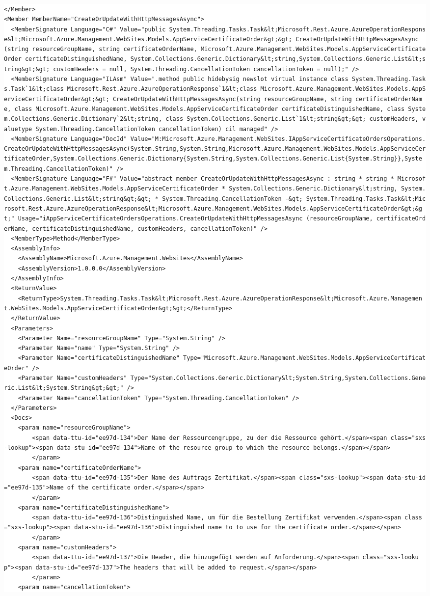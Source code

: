     </Member>
    <Member MemberName="CreateOrUpdateWithHttpMessagesAsync">
      <MemberSignature Language="C#" Value="public System.Threading.Tasks.Task&lt;Microsoft.Rest.Azure.AzureOperationResponse&lt;Microsoft.Azure.Management.WebSites.Models.AppServiceCertificateOrder&gt;&gt; CreateOrUpdateWithHttpMessagesAsync (string resourceGroupName, string certificateOrderName, Microsoft.Azure.Management.WebSites.Models.AppServiceCertificateOrder certificateDistinguishedName, System.Collections.Generic.Dictionary&lt;string,System.Collections.Generic.List&lt;string&gt;&gt; customHeaders = null, System.Threading.CancellationToken cancellationToken = null);" />
      <MemberSignature Language="ILAsm" Value=".method public hidebysig newslot virtual instance class System.Threading.Tasks.Task`1&lt;class Microsoft.Rest.Azure.AzureOperationResponse`1&lt;class Microsoft.Azure.Management.WebSites.Models.AppServiceCertificateOrder&gt;&gt; CreateOrUpdateWithHttpMessagesAsync(string resourceGroupName, string certificateOrderName, class Microsoft.Azure.Management.WebSites.Models.AppServiceCertificateOrder certificateDistinguishedName, class System.Collections.Generic.Dictionary`2&lt;string, class System.Collections.Generic.List`1&lt;string&gt;&gt; customHeaders, valuetype System.Threading.CancellationToken cancellationToken) cil managed" />
      <MemberSignature Language="DocId" Value="M:Microsoft.Azure.Management.WebSites.IAppServiceCertificateOrdersOperations.CreateOrUpdateWithHttpMessagesAsync(System.String,System.String,Microsoft.Azure.Management.WebSites.Models.AppServiceCertificateOrder,System.Collections.Generic.Dictionary{System.String,System.Collections.Generic.List{System.String}},System.Threading.CancellationToken)" />
      <MemberSignature Language="F#" Value="abstract member CreateOrUpdateWithHttpMessagesAsync : string * string * Microsoft.Azure.Management.WebSites.Models.AppServiceCertificateOrder * System.Collections.Generic.Dictionary&lt;string, System.Collections.Generic.List&lt;string&gt;&gt; * System.Threading.CancellationToken -&gt; System.Threading.Tasks.Task&lt;Microsoft.Rest.Azure.AzureOperationResponse&lt;Microsoft.Azure.Management.WebSites.Models.AppServiceCertificateOrder&gt;&gt;" Usage="iAppServiceCertificateOrdersOperations.CreateOrUpdateWithHttpMessagesAsync (resourceGroupName, certificateOrderName, certificateDistinguishedName, customHeaders, cancellationToken)" />
      <MemberType>Method</MemberType>
      <AssemblyInfo>
        <AssemblyName>Microsoft.Azure.Management.Websites</AssemblyName>
        <AssemblyVersion>1.0.0.0</AssemblyVersion>
      </AssemblyInfo>
      <ReturnValue>
        <ReturnType>System.Threading.Tasks.Task&lt;Microsoft.Rest.Azure.AzureOperationResponse&lt;Microsoft.Azure.Management.WebSites.Models.AppServiceCertificateOrder&gt;&gt;</ReturnType>
      </ReturnValue>
      <Parameters>
        <Parameter Name="resourceGroupName" Type="System.String" />
        <Parameter Name="name" Type="System.String" />
        <Parameter Name="certificateDistinguishedName" Type="Microsoft.Azure.Management.WebSites.Models.AppServiceCertificateOrder" />
        <Parameter Name="customHeaders" Type="System.Collections.Generic.Dictionary&lt;System.String,System.Collections.Generic.List&lt;System.String&gt;&gt;" />
        <Parameter Name="cancellationToken" Type="System.Threading.CancellationToken" />
      </Parameters>
      <Docs>
        <param name="resourceGroupName">
            <span data-ttu-id="ee97d-134">Der Name der Ressourcengruppe, zu der die Ressource gehört.</span><span class="sxs-lookup"><span data-stu-id="ee97d-134">Name of the resource group to which the resource belongs.</span></span>
            </param>
        <param name="certificateOrderName">
            <span data-ttu-id="ee97d-135">Der Name des Auftrags Zertifikat.</span><span class="sxs-lookup"><span data-stu-id="ee97d-135">Name of the certificate order.</span></span>
            </param>
        <param name="certificateDistinguishedName">
            <span data-ttu-id="ee97d-136">Distinguished Name, um für die Bestellung Zertifikat verwenden.</span><span class="sxs-lookup"><span data-stu-id="ee97d-136">Distinguished name to to use for the certificate order.</span></span>
            </param>
        <param name="customHeaders">
            <span data-ttu-id="ee97d-137">Die Header, die hinzugefügt werden auf Anforderung.</span><span class="sxs-lookup"><span data-stu-id="ee97d-137">The headers that will be added to request.</span></span>
            </param>
        <param name="cancellationToken">
